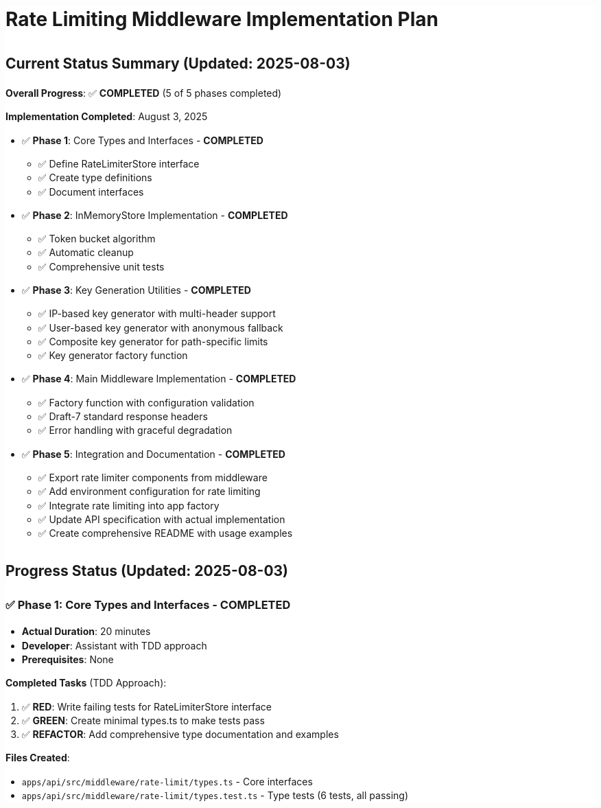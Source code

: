 # Rate Limiting Middleware Implementation Plan

## Current Status Summary (Updated: 2025-08-03)

**Overall Progress**: ✅ **COMPLETED** (5 of 5 phases completed)

**Implementation Completed**: August 3, 2025

- ✅ **Phase 1**: Core Types and Interfaces - **COMPLETED**
  - ✅ Define RateLimiterStore interface
  - ✅ Create type definitions
  - ✅ Document interfaces
  
- ✅ **Phase 2**: InMemoryStore Implementation - **COMPLETED**
  - ✅ Token bucket algorithm
  - ✅ Automatic cleanup
  - ✅ Comprehensive unit tests
  
- ✅ **Phase 3**: Key Generation Utilities - **COMPLETED**
  - ✅ IP-based key generator with multi-header support
  - ✅ User-based key generator with anonymous fallback
  - ✅ Composite key generator for path-specific limits
  - ✅ Key generator factory function
  
- ✅ **Phase 4**: Main Middleware Implementation - **COMPLETED**
  - ✅ Factory function with configuration validation
  - ✅ Draft-7 standard response headers
  - ✅ Error handling with graceful degradation
  
- ✅ **Phase 5**: Integration and Documentation - **COMPLETED**
  - ✅ Export rate limiter components from middleware
  - ✅ Add environment configuration for rate limiting
  - ✅ Integrate rate limiting into app factory
  - ✅ Update API specification with actual implementation
  - ✅ Create comprehensive README with usage examples

## Progress Status (Updated: 2025-08-03)

### ✅ Phase 1: Core Types and Interfaces - COMPLETED
- **Actual Duration**: 20 minutes
- **Developer**: Assistant with TDD approach
- **Prerequisites**: None

**Completed Tasks** (TDD Approach):
1. ✅ **RED**: Write failing tests for RateLimiterStore interface
2. ✅ **GREEN**: Create minimal types.ts to make tests pass
3. ✅ **REFACTOR**: Add comprehensive type documentation and examples

**Files Created**:
- `apps/api/src/middleware/rate-limit/types.ts` - Core interfaces
- `apps/api/src/middleware/rate-limit/types.test.ts` - Type tests (6 tests, all passing)

